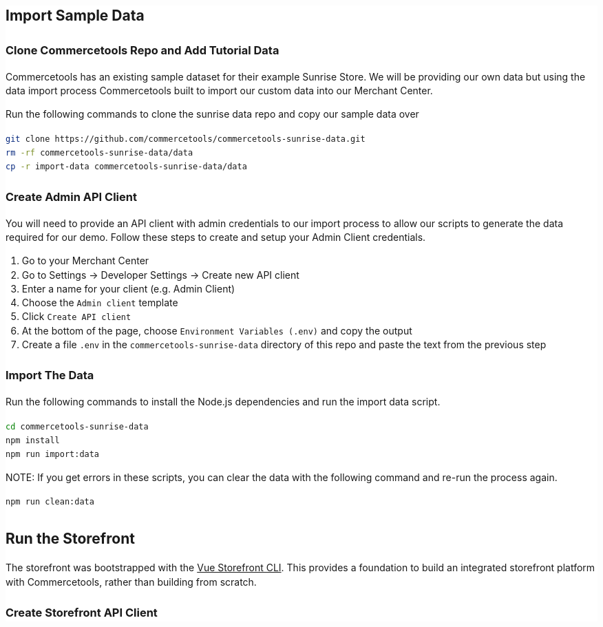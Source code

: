 ## Import Sample Data

### Clone Commercetools Repo and Add Tutorial Data

Commercetools has an existing sample dataset for their example Sunrise Store. We will be providing our own data but using the data import process Commercetools built to import our custom data into our Merchant Center.

Run the following commands to clone the sunrise data repo and copy our sample data over

```bash
git clone https://github.com/commercetools/commercetools-sunrise-data.git
rm -rf commercetools-sunrise-data/data
cp -r import-data commercetools-sunrise-data/data
```

### Create Admin API Client

You will need to provide an API client with admin credentials to our import process to allow our scripts to generate the data required for our demo. Follow these steps to create and setup your Admin Client credentials.

1. Go to your Merchant Center
2. Go to Settings -> Developer Settings -> Create new API client
3. Enter a name for your client (e.g. Admin Client)
4. Choose the `Admin client` template
5. Click `Create API client`
6. At the bottom of the page, choose `Environment Variables (.env)` and copy the output
7. Create a file `.env` in the `commercetools-sunrise-data` directory of this repo and paste the text from the previous step

### Import The Data

Run the following commands to install the Node.js dependencies and run the import data script.

```bash
cd commercetools-sunrise-data
npm install
npm run import:data
```

NOTE: If you get errors in these scripts, you can clear the data with the following command and re-run the process again.

```bash
npm run clean:data
```

## Run the Storefront

The storefront was bootstrapped with the [Vue Storefront CLI](https://docs.vuestorefront.io/v2/general/installation.html). This provides a foundation to build an integrated storefront platform with Commercetools, rather than building from scratch.

### Create Storefront API Client
